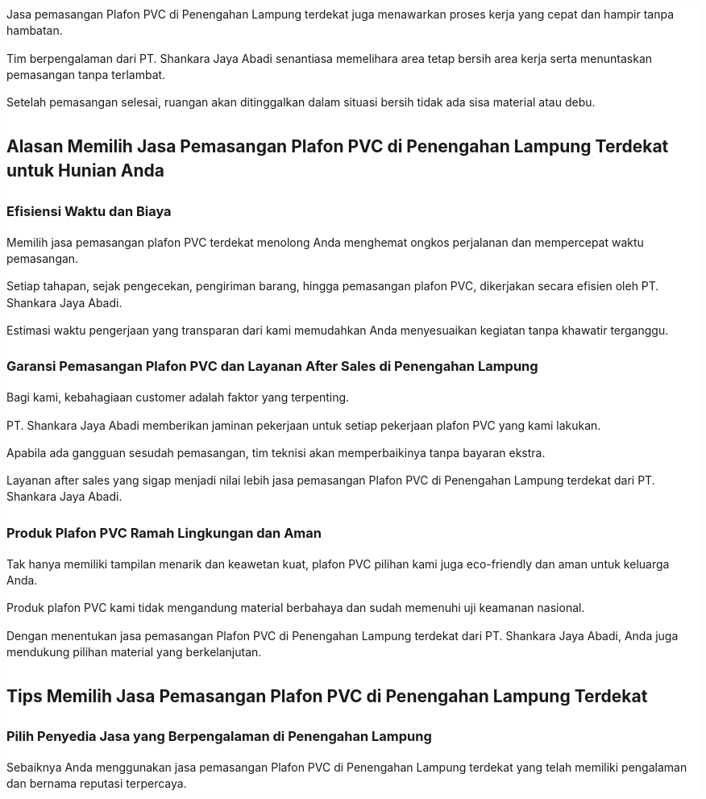 Jasa pemasangan Plafon PVC di Penengahan Lampung terdekat juga menawarkan proses kerja yang cepat dan hampir tanpa hambatan.

Tim berpengalaman dari PT. Shankara Jaya Abadi senantiasa memelihara area tetap bersih area kerja serta menuntaskan pemasangan tanpa terlambat.

Setelah pemasangan selesai, ruangan akan ditinggalkan dalam situasi bersih tidak ada sisa material atau debu.

## Alasan Memilih Jasa Pemasangan Plafon PVC di Penengahan Lampung Terdekat untuk Hunian Anda

### Efisiensi Waktu dan Biaya

Memilih jasa pemasangan plafon PVC terdekat menolong Anda menghemat ongkos perjalanan dan mempercepat waktu pemasangan.

Setiap tahapan, sejak pengecekan, pengiriman barang, hingga pemasangan plafon PVC, dikerjakan secara efisien oleh PT. Shankara Jaya Abadi.

Estimasi waktu pengerjaan yang transparan dari kami memudahkan Anda menyesuaikan kegiatan tanpa khawatir terganggu.

### Garansi Pemasangan Plafon PVC dan Layanan After Sales di Penengahan Lampung

Bagi kami, kebahagiaan customer adalah faktor yang terpenting.

PT. Shankara Jaya Abadi memberikan jaminan pekerjaan untuk setiap pekerjaan plafon PVC yang kami lakukan.

Apabila ada gangguan sesudah pemasangan, tim teknisi akan memperbaikinya tanpa bayaran ekstra.

Layanan after sales yang sigap menjadi nilai lebih jasa pemasangan Plafon PVC di Penengahan Lampung terdekat dari PT. Shankara Jaya Abadi.

### Produk Plafon PVC Ramah Lingkungan dan Aman

Tak hanya memiliki tampilan menarik dan keawetan kuat, plafon PVC pilihan kami juga eco-friendly dan aman untuk keluarga Anda.

Produk plafon PVC kami tidak mengandung material berbahaya dan sudah memenuhi uji keamanan nasional.

Dengan menentukan jasa pemasangan Plafon PVC di Penengahan Lampung terdekat dari PT. Shankara Jaya Abadi, Anda juga mendukung pilihan material yang berkelanjutan.

## Tips Memilih Jasa Pemasangan Plafon PVC di Penengahan Lampung Terdekat

### Pilih Penyedia Jasa yang Berpengalaman di Penengahan Lampung

Sebaiknya Anda menggunakan jasa pemasangan Plafon PVC di Penengahan Lampung terdekat yang telah memiliki pengalaman dan bernama reputasi terpercaya.
